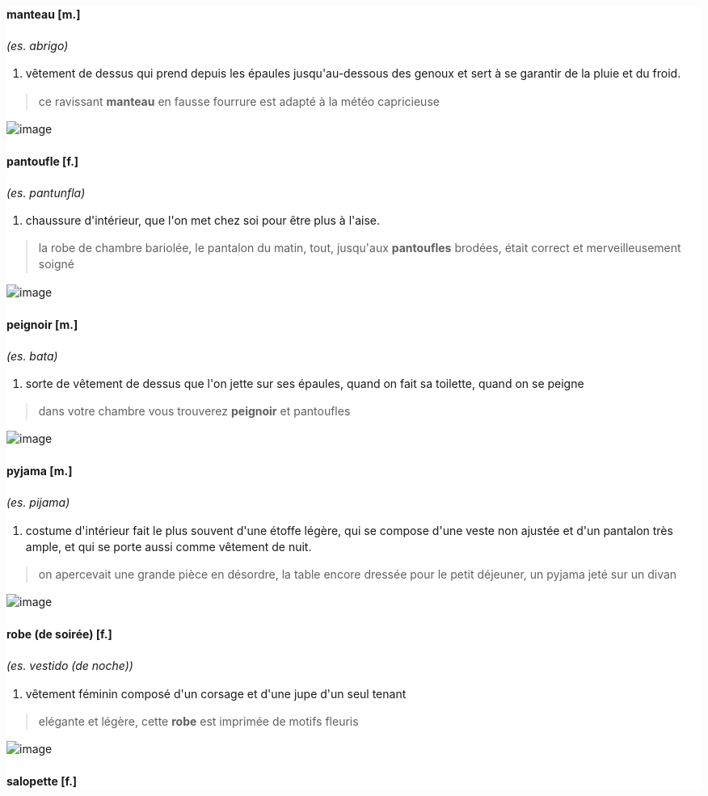 #### manteau [m.]

*(es. abrigo)*

1. vêtement de dessus qui prend depuis les épaules jusqu'au-dessous des genoux et sert à se garantir de la pluie et du froid.

> ce ravissant **manteau** en fausse fourrure est adapté à la météo capricieuse

![image](https://upload.wikimedia.org/wikipedia/commons/thumb/b/b0/Portrait_of_an_unidentified_man_wearing_a_long_winter_coat_and_gloves_%28I0024798%29.tiff/lossy-page1-157px-Portrait_of_an_unidentified_man_wearing_a_long_winter_coat_and_gloves_%28I0024798%29.tiff.jpg)

#### pantoufle [f.]

*(es. pantunfla)*

1. chaussure d'intérieur, que l'on met chez soi pour être plus à l'aise.

> la robe de chambre bariolée, le pantalon du matin, tout, jusqu'aux **pantoufles** brodées, était correct et merveilleusement soigné

![image](https://upload.wikimedia.org/wikipedia/commons/thumb/f/f2/Slippers.jpg/320px-Slippers.jpg?uselang=fr)

#### peignoir [m.]

*(es. bata)*

1. sorte de vêtement de dessus que l'on jette sur ses épaules, quand on fait sa toilette, quand on se peigne

> dans votre chambre vous trouverez **peignoir** et pantoufles

![image](https://upload.wikimedia.org/wikipedia/commons/thumb/9/94/PinkBathrobe.JPG/330px-PinkBathrobe.JPG)

#### pyjama [m.]

*(es. pijama)*

1.  costume d'intérieur fait le plus souvent d'une étoffe légère, qui se compose d'une veste non ajustée et d'un pantalon très ample, et qui se porte aussi comme vêtement de nuit.

> on apercevait une grande pièce en désordre, la table encore dressée pour le petit déjeuner, un pyjama jeté sur un divan

![image](https://upload.wikimedia.org/wikipedia/commons/a/aa/Two_piece_pajamas.jpg)

#### robe (de soirée) [f.]

*(es. vestido (de noche))*

1. vêtement féminin composé d'un corsage et d'une jupe d'un seul tenant

> elégante et légère, cette **robe** est imprimée de motifs fleuris

![image](https://upload.wikimedia.org/wikipedia/commons/thumb/3/34/Lauren_Lee_Smith_wearing_Ines_Di_Santo_-_Heart_and_Stroke_Foundation_-_The_Heart_Truth_celebrity_fashion_show_-_Red_Dress_-_Red_Gown_-_Thursday_February_8%2C_2012_-_Creative_Commons.jpg/160px-thumbnail.jpg)

#### salopette [f.]
